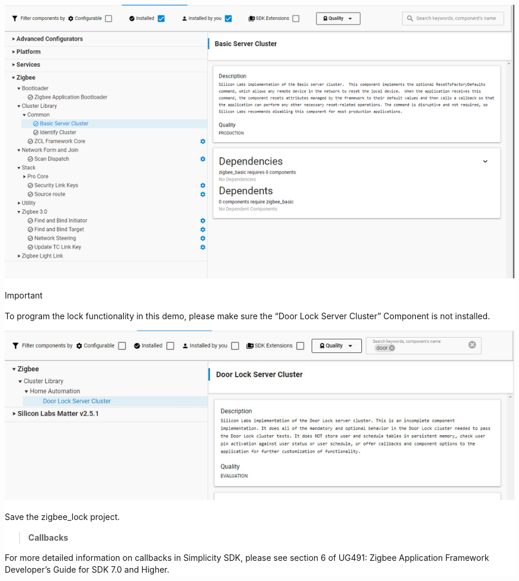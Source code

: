 ![alt text](images/Lock_device_7.png)

> [!IMPORTANT]
> To program the lock functionality in this demo, please make sure the “Door Lock Server Cluster” Component is not installed.

![alt text](images/Lock_device_8.png)

Save the zigbee_lock project.

>**Callbacks**

For more detailed information on callbacks in Simplicity SDK, please see section 6 of UG491: Zigbee Application Framework Developer’s Guide for SDK 7.0 and Higher.  
